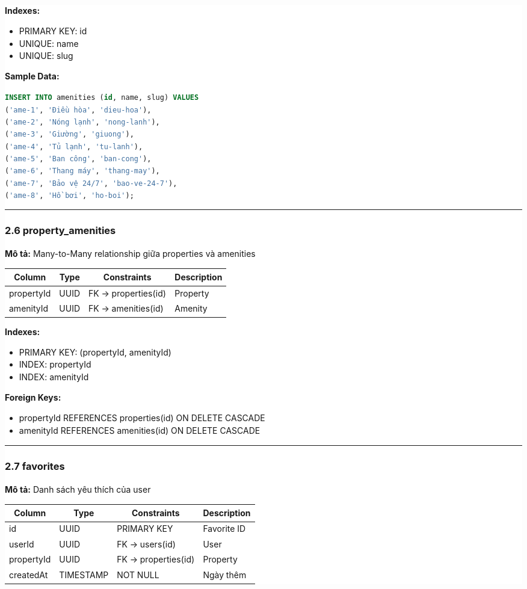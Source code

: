 **Indexes:**
- PRIMARY KEY: id
- UNIQUE: name
- UNIQUE: slug

**Sample Data:**
```sql
INSERT INTO amenities (id, name, slug) VALUES
('ame-1', 'Điều hòa', 'dieu-hoa'),
('ame-2', 'Nóng lạnh', 'nong-lanh'),
('ame-3', 'Giường', 'giuong'),
('ame-4', 'Tủ lạnh', 'tu-lanh'),
('ame-5', 'Ban công', 'ban-cong'),
('ame-6', 'Thang máy', 'thang-may'),
('ame-7', 'Bảo vệ 24/7', 'bao-ve-24-7'),
('ame-8', 'Hồ bơi', 'ho-boi');
```

---

### 2.6 property_amenities

**Mô tả:** Many-to-Many relationship giữa properties và amenities

| Column | Type | Constraints | Description |
|--------|------|-------------|-------------|
| propertyId | UUID | FK → properties(id) | Property |
| amenityId | UUID | FK → amenities(id) | Amenity |

**Indexes:**
- PRIMARY KEY: (propertyId, amenityId)
- INDEX: propertyId
- INDEX: amenityId

**Foreign Keys:**
- propertyId REFERENCES properties(id) ON DELETE CASCADE
- amenityId REFERENCES amenities(id) ON DELETE CASCADE

---

### 2.7 favorites

**Mô tả:** Danh sách yêu thích của user

| Column | Type | Constraints | Description |
|--------|------|-------------|-------------|
| id | UUID | PRIMARY KEY | Favorite ID |
| userId | UUID | FK → users(id) | User |
| propertyId | UUID | FK → properties(id) | Property |
| createdAt | TIMESTAMP | NOT NULL | Ngày thêm |
